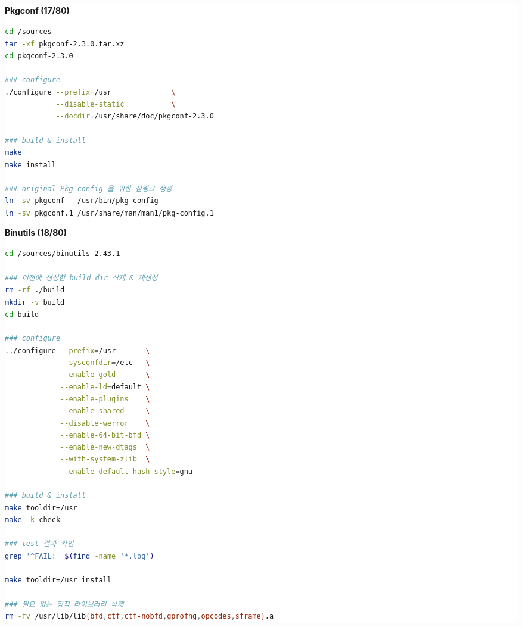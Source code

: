 **Pkgconf (17/80)**

``` bash
cd /sources
tar -xf pkgconf-2.3.0.tar.xz
cd pkgconf-2.3.0

### configure
./configure --prefix=/usr              \
            --disable-static           \
            --docdir=/usr/share/doc/pkgconf-2.3.0

### build & install
make
make install

### original Pkg-config 을 위한 심링크 생성
ln -sv pkgconf   /usr/bin/pkg-config
ln -sv pkgconf.1 /usr/share/man/man1/pkg-config.1
```

**Binutils (18/80)**

``` bash
cd /sources/binutils-2.43.1

### 이전에 생성한 build dir 삭제 & 재생성
rm -rf ./build
mkdir -v build
cd build

### configure
../configure --prefix=/usr       \
             --sysconfdir=/etc   \
             --enable-gold       \
             --enable-ld=default \
             --enable-plugins    \
             --enable-shared     \
             --disable-werror    \
             --enable-64-bit-bfd \
             --enable-new-dtags  \
             --with-system-zlib  \
             --enable-default-hash-style=gnu

### build & install
make tooldir=/usr
make -k check

### test 결과 확인
grep '^FAIL:' $(find -name '*.log')

make tooldir=/usr install

### 필요 없는 정적 라이브러리 삭제
rm -fv /usr/lib/lib{bfd,ctf,ctf-nobfd,gprofng,opcodes,sframe}.a
```
